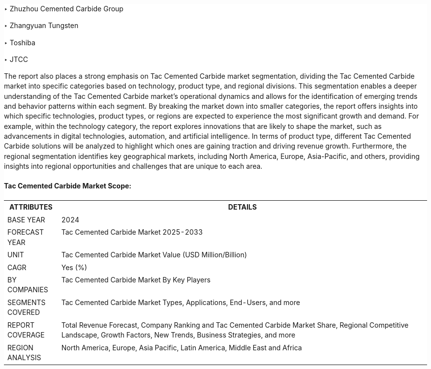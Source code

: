 ‣ Zhuzhou Cemented Carbide Group

‣ Zhangyuan Tungsten

‣ Toshiba

‣ JTCC

The report also places a strong emphasis on Tac Cemented Carbide market segmentation, dividing the Tac Cemented Carbide market into specific categories based on technology, product type, and regional divisions. This segmentation enables a deeper understanding of the Tac Cemented Carbide market’s operational dynamics and allows for the identification of emerging trends and behavior patterns within each segment. By breaking the market down into smaller categories, the report offers insights into which specific technologies, product types, or regions are expected to experience the most significant growth and demand. For example, within the technology category, the report explores innovations that are likely to shape the market, such as advancements in digital technologies, automation, and artificial intelligence. In terms of product type, different Tac Cemented Carbide solutions will be analyzed to highlight which ones are gaining traction and driving revenue growth. Furthermore, the regional segmentation identifies key geographical markets, including North America, Europe, Asia-Pacific, and others, providing insights into regional opportunities and challenges that are unique to each area.

<h4>Tac Cemented Carbide Market Scope:</h4>
<table>
<tr>
<th>ATTRIBUTES</th>
<th>DETAILS</th>
</tr>
<tr>
<td>BASE YEAR</td>
<td>2024</td>
</tr>
<tr>
<td>FORECAST YEAR</td>
<td>Tac Cemented Carbide Market 2025-2033</td>
</tr>
<tr>
<td>UNIT</td>
<td>Tac Cemented Carbide Market Value (USD Million/Billion)</td>
<tr>
<td>CAGR</td>
<td>Yes (%)</td>
</tr>
</tr>
<tr>
<td>BY COMPANIES</td>
<td>Tac Cemented Carbide Market By Key Players</td>
</tr>
<tr>
<td>SEGMENTS COVERED</td>
<td>Tac Cemented Carbide Market Types, Applications, End-Users, and more</td>
</tr>
<tr>
<td>REPORT COVERAGE</td>
<td>Total Revenue Forecast, Company Ranking and Tac Cemented Carbide Market Share, Regional Competitive Landscape, Growth Factors, New Trends, Business Strategies, and more</td>
</tr>
<tr>
<td>REGION ANALYSIS</td>
<td>North America, Europe, Asia Pacific, Latin America, Middle East and Africa</td>
</tr>
</table>
